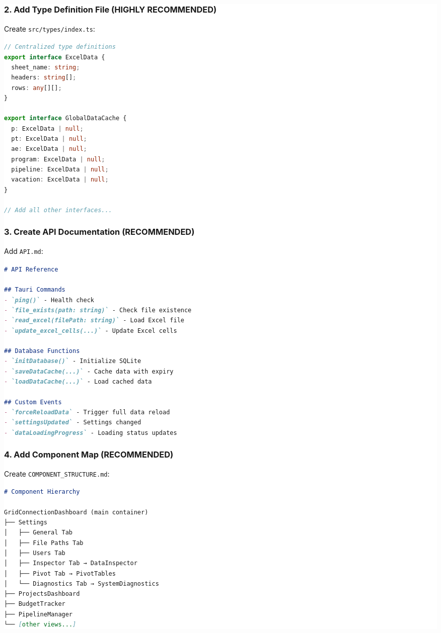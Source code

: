 ### 2. **Add Type Definition File** (HIGHLY RECOMMENDED)
Create `src/types/index.ts`:

```typescript
// Centralized type definitions
export interface ExcelData {
  sheet_name: string;
  headers: string[];
  rows: any[][];
}

export interface GlobalDataCache {
  p: ExcelData | null;
  pt: ExcelData | null;
  ae: ExcelData | null;
  program: ExcelData | null;
  pipeline: ExcelData | null;
  vacation: ExcelData | null;
}

// Add all other interfaces...
```

### 3. **Create API Documentation** (RECOMMENDED)
Add `API.md`:

```markdown
# API Reference

## Tauri Commands
- `ping()` - Health check
- `file_exists(path: string)` - Check file existence
- `read_excel(filePath: string)` - Load Excel file
- `update_excel_cells(...)` - Update Excel cells

## Database Functions
- `initDatabase()` - Initialize SQLite
- `saveDataCache(...)` - Cache data with expiry
- `loadDataCache(...)` - Load cached data

## Custom Events
- `forceReloadData` - Trigger full data reload
- `settingsUpdated` - Settings changed
- `dataLoadingProgress` - Loading status updates
```

### 4. **Add Component Map** (RECOMMENDED)
Create `COMPONENT_STRUCTURE.md`:

```markdown
# Component Hierarchy

GridConnectionDashboard (main container)
├── Settings
│   ├── General Tab
│   ├── File Paths Tab
│   ├── Users Tab
│   ├── Inspector Tab → DataInspector
│   ├── Pivot Tab → PivotTables
│   └── Diagnostics Tab → SystemDiagnostics
├── ProjectsDashboard
├── BudgetTracker
├── PipelineManager
└── [other views...]
```
